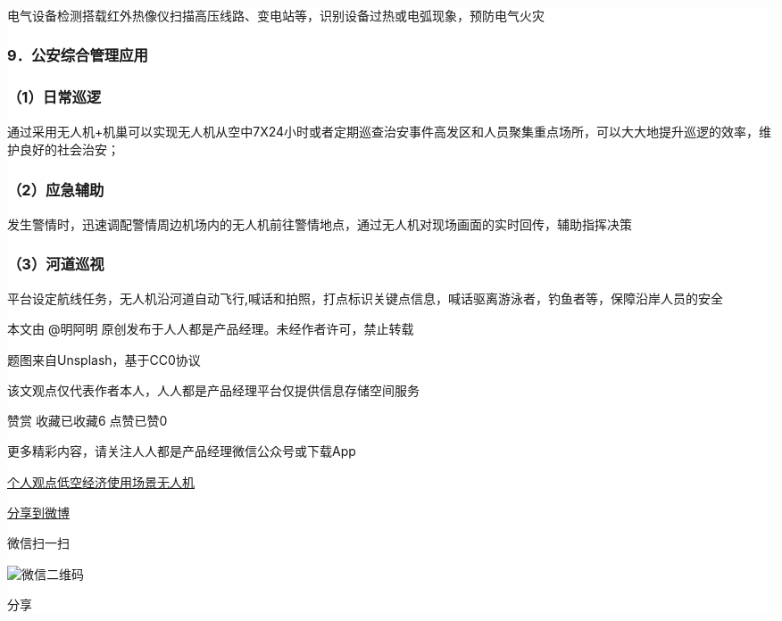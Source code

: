 电气设备检测搭载红外热像仪扫描高压线路、变电站等，识别设备过热或电弧现象，预防电气火灾

### 9．公安综合管理应用

### （1）日常巡逻

通过采用无人机+机巢可以实现无人机从空中7X24小时或者定期巡查治安事件高发区和人员聚集重点场所，可以大大地提升巡逻的效率，维护良好的社会治安；

### （2）应急辅助

发生警情时，迅速调配警情周边机场内的无人机前往警情地点，通过无人机对现场画面的实时回传，辅助指挥决策

### （3）河道巡视

平台设定航线任务，无人机沿河道自动飞行,喊话和拍照，打点标识关键点信息，喊话驱离游泳者，钓鱼者等，保障沿岸人员的安全

本文由 @明阿明 原创发布于人人都是产品经理。未经作者许可，禁止转载

题图来自Unsplash，基于CC0协议

该文观点仅代表作者本人，人人都是产品经理平台仅提供信息存储空间服务

赞赏 收藏已收藏6 点赞已赞0

更多精彩内容，请关注人人都是产品经理微信公众号或下载App

[个人观点](https://www.woshipm.com/tag/%e4%b8%aa%e4%ba%ba%e8%a7%82%e7%82%b9)[低空经济](https://www.woshipm.com/tag/%e4%bd%8e%e7%a9%ba%e7%bb%8f%e6%b5%8e)[使用场景](https://www.woshipm.com/tag/%e4%bd%bf%e7%94%a8%e5%9c%ba%e6%99%af)[无人机](https://www.woshipm.com/tag/%e6%97%a0%e4%ba%ba%e6%9c%ba)

[分享到微博](https://service.weibo.com/share/share.php?appkey=2775287854&title=低空无人机综合管理会面临那些应用场景以及需求&url=https://www.woshipm.com/chuangye/6197459.html&pic=https://image.woshipm.com/2023/04/13/73279aee-d9ef-11ed-9d7a-00163e0b5ff3.jpg)

微信扫一扫

![微信二维码](https://api.pwmqr.com/qrcode/create/?url=https://www.woshipm.com/chuangye/6197459.html)

分享